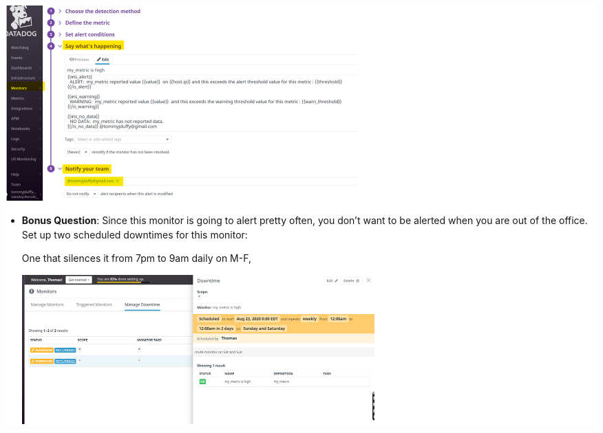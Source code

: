 <img src="monitor-email-setup.png" style="zoom:50%;" />



- **Bonus Question**: Since this monitor is going to alert pretty often, you don’t want to be alerted when you are out of the office. Set up two scheduled downtimes for this monitor:

  One that silences it from 7pm to 9am daily on M-F,

  <img src="monitoring-data-m-f-downtime.png" style="zoom:50%;" />
